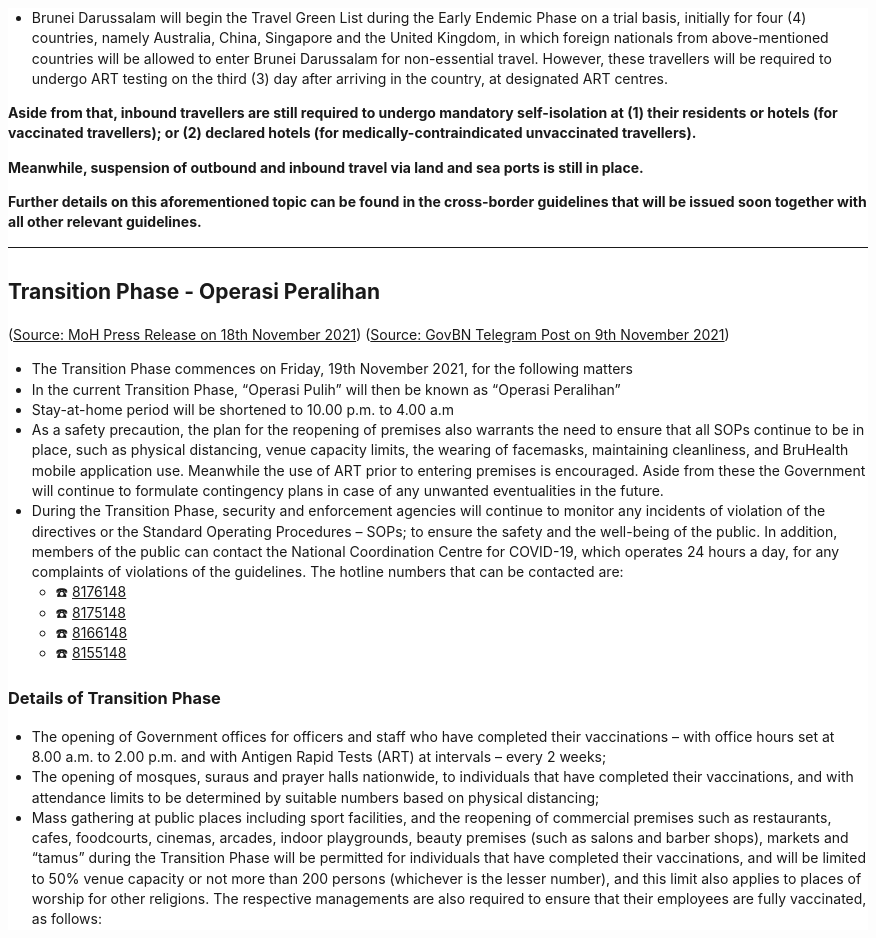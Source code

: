 - Brunei Darussalam will begin the Travel Green List during the Early Endemic Phase on a trial basis, initially for four (4) countries, namely Australia, China, Singapore and the United Kingdom, in which foreign nationals from above-mentioned countries will be allowed to enter Brunei Darussalam for non-essential travel. However, these travellers will be required to undergo ART testing on the third (3) day after arriving in the country, at designated ART centres.


**Aside from that, inbound travellers are still required to undergo mandatory self-isolation at (1) their residents or hotels (for vaccinated travellers); or (2) declared hotels (for medically-contraindicated unvaccinated travellers).**

**Meanwhile, suspension of outbound and inbound travel via land and sea ports is still in place.**

**Further details on this aforementioned topic can be found in the cross-border guidelines that will be issued soon together with all other relevant guidelines.**

------------------------------------------------------------------------------

## Transition Phase - Operasi Peralihan
([Source: MoH Press Release on 18th November 2021](http://www.moh.gov.bn/Lists/Latest%20news/NewDispForm.aspx?ID=1103))
([Source: GovBN Telegram Post on 9th November 2021](https://t.me/govbnofficial/3751))

- The Transition Phase commences on Friday, 19th November 2021, for the following matters
- In the current Transition Phase, “Operasi Pulih” will then be known as “Operasi Peralihan”
- Stay-at-home period will be shortened to 10.00 p.m. to 4.00 a.m
- As a safety precaution, the plan for the reopening of premises also warrants the need to ensure that all SOPs continue to be in place, such as physical distancing, venue capacity limits, the wearing of facemasks, maintaining cleanliness, and BruHealth mobile application use. Meanwhile the use of ART prior to entering premises is encouraged. Aside from these the Government will continue to formulate contingency plans in case of any unwanted eventualities in the future.
- During the Transition Phase, security and enforcement agencies will continue to monitor any incidents of violation of the directives or the Standard Operating Procedures – SOPs; to ensure the safety and the well-being of the public. In addition, members of the public can contact the National Coordination Centre for COVID-19, which operates 24 hours a day, for any complaints of violations of the guidelines. The hotline numbers that can be contacted are:
    - ☎️ [8176148](tel:8176148)
    - ☎️ [8175148](tel:8175148)
    - ☎️ [8166148](tel:8166148)
    - ☎️ [8155148](tel:8155148)


### Details of Transition Phase

- The opening of Government offices for officers and staff who have completed their vaccinations – with office hours set at 8.00 a.m. to 2.00 p.m. and with Antigen Rapid Tests (ART) at intervals – every 2 weeks;
- The opening of mosques, suraus and prayer halls nationwide, to individuals that have completed their vaccinations, and with attendance limits to be determined by suitable numbers based on physical distancing;
- Mass gathering at public places including sport facilities, and the reopening of commercial premises such as restaurants, cafes, foodcourts, cinemas, arcades, indoor playgrounds, beauty premises (such as salons and barber shops), markets and “tamus” during the Transition Phase will be permitted for individuals that have completed their vaccinations, and will be limited to 50% venue capacity or not more than 200 persons (whichever is the lesser number), and this limit also applies to places of worship for other religions. The respective managements are also required to ensure that their employees are fully vaccinated, as follows:

